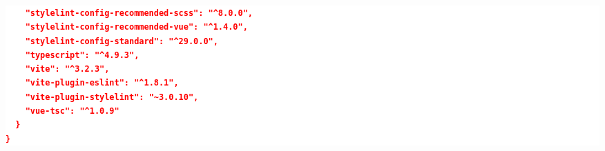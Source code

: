 ```json
    "stylelint-config-recommended-scss": "^8.0.0",
    "stylelint-config-recommended-vue": "^1.4.0",
    "stylelint-config-standard": "^29.0.0",
    "typescript": "^4.9.3",
    "vite": "^3.2.3",
    "vite-plugin-eslint": "^1.8.1",
    "vite-plugin-stylelint": "~3.0.10",
    "vue-tsc": "^1.0.9"
  }
}

```

